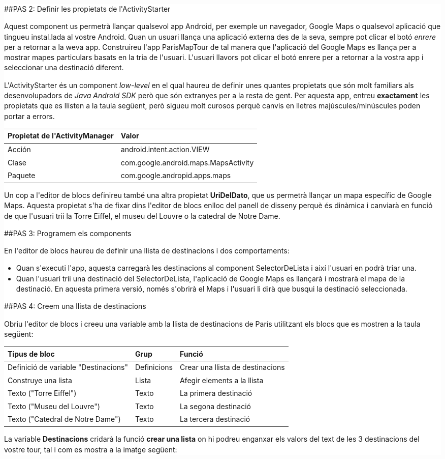 ##PAS 2: Definir les propietats de l'ActivityStarter

Aquest component us permetrà llançar qualsevol app Android, per exemple un navegador, Google Maps o qualsevol aplicació que tingueu instal.lada al vostre Android. Quan un usuari llança una aplicació externa des de la seva, sempre pot clicar el botó *enrere* per a retornar a la weva app. Construireu l'app ParisMapTour de tal manera que l'aplicació del Google Maps es llança per a mostrar mapes particulars basats en la tria de l'usuari. L'usuari llavors pot clicar el botó enrere per a retornar a la vostra app i seleccionar una destinació diferent.

L'ActivityStarter és un component *low-level* en el qual haureu de definir unes quantes propietats que són molt familiars als desenvolupadors de *Java Android SDK* però que són extranyes per a la resta de gent. Per aquesta app, entreu **exactament** les propietats que es llisten a la taula següent, però sigueu molt curosos perquè canvis en lletres majúscules/minúscules poden portar a errors.


| Propietat de l'ActivityManager  | Valor                                |
| :-------------------------------| :----------------------------------- |
| Acción                          | android.intent.action.VIEW           |
| Clase                           | com.google.android.maps.MapsActivity |
| Paquete                         | com.google.andropid.apps.maps        |

Un cop a l'editor de blocs definireu també una altra propietat **UriDelDato**, que us permetrà llançar un mapa específic de Google Maps. Aquesta propietat s'ha de fixar dins l'editor de blocs enlloc del panell de disseny perquè és dinàmica i canviarà en funció de que l'usuari trii la Torre Eiffel, el museu del Louvre o la catedral de Notre Dame.

##PAS 3: Programem els components

En l'editor de blocs haureu de definir una llista de destinacions i dos comportaments:

* Quan s'executi l'app, aquesta carregarà les destinacions al component SelectorDeLista i així l'usuari en podrà triar una.
* Quan l'usuari trii una destinació del SelectorDeLista, l'aplicació de Google Maps es llançarà i mostrarà el mapa de la destinació. En aquesta primera versió, només s'obrirà el Maps i l'usuari li dirà que busqui la destinació seleccionada.

##PAS 4: Creem una llista de destinacions

Obriu l'editor de blocs i creeu una variable amb la llista de destinacions de París utilitzant els blocs que es mostren a la taula següent:


| Tipus de bloc                        | Grup                 | Funció                                           |
| :------------------------------------| :------------------- | :------------------------------------------------|
| Definició de variable "Destinacions" | Definicions          | Crear una llista de destinacions                 |
| Construye una lista                  | Lista                | Afegir elements a la llista                      |
| Texto ("Torre Eiffel")               | Texto                | La primera destinació                            |
| Texto ("Museu del Louvre")           | Texto                | La segona destinació                             |
| Texto ("Catedral de Notre Dame")     | Texto                | La tercera destinació                            |

La variable **Destinacions** cridarà la funció **crear una lista** on hi podreu enganxar els valors del text de les 3 destinacions del vostre tour, tal i com es mostra a la imatge següent:
